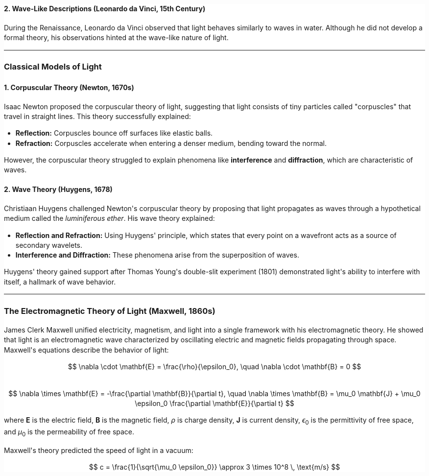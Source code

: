 #### 2. **Wave-Like Descriptions (Leonardo da Vinci, 15th Century)**  
During the Renaissance, Leonardo da Vinci observed that light behaves similarly to waves in water. Although he did not develop a formal theory, his observations hinted at the wave-like nature of light.

---

### Classical Models of Light  

#### 1. **Corpuscular Theory (Newton, 1670s)**  
Isaac Newton proposed the corpuscular theory of light, suggesting that light consists of tiny particles called "corpuscles" that travel in straight lines. This theory successfully explained:  
- **Reflection:** Corpuscles bounce off surfaces like elastic balls.  
- **Refraction:** Corpuscles accelerate when entering a denser medium, bending toward the normal.  

However, the corpuscular theory struggled to explain phenomena like **interference** and **diffraction**, which are characteristic of waves.

#### 2. **Wave Theory (Huygens, 1678)**  
Christiaan Huygens challenged Newton's corpuscular theory by proposing that light propagates as waves through a hypothetical medium called the *luminiferous ether*. His wave theory explained:  
- **Reflection and Refraction:** Using Huygens' principle, which states that every point on a wavefront acts as a source of secondary wavelets.  
- **Interference and Diffraction:** These phenomena arise from the superposition of waves.  

Huygens' theory gained support after Thomas Young's double-slit experiment (1801) demonstrated light's ability to interfere with itself, a hallmark of wave behavior.

---

### The Electromagnetic Theory of Light (Maxwell, 1860s)  

James Clerk Maxwell unified electricity, magnetism, and light into a single framework with his electromagnetic theory. He showed that light is an electromagnetic wave characterized by oscillating electric and magnetic fields propagating through space. Maxwell's equations describe the behavior of light:  

$$
\nabla \cdot \mathbf{E} = \frac{\rho}{\epsilon_0}, \quad \nabla \cdot \mathbf{B} = 0
$$  
$$
\nabla \times \mathbf{E} = -\frac{\partial \mathbf{B}}{\partial t}, \quad \nabla \times \mathbf{B} = \mu_0 \mathbf{J} + \mu_0 \epsilon_0 \frac{\partial \mathbf{E}}{\partial t}
$$  

where $\mathbf{E}$ is the electric field, $\mathbf{B}$ is the magnetic field, $\rho$ is charge density, $\mathbf{J}$ is current density, $\epsilon_0$ is the permittivity of free space, and $\mu_0$ is the permeability of free space.

Maxwell's theory predicted the speed of light in a vacuum:  

$$
c = \frac{1}{\sqrt{\mu_0 \epsilon_0}} \approx 3 \times 10^8 \, \text{m/s}
$$  
